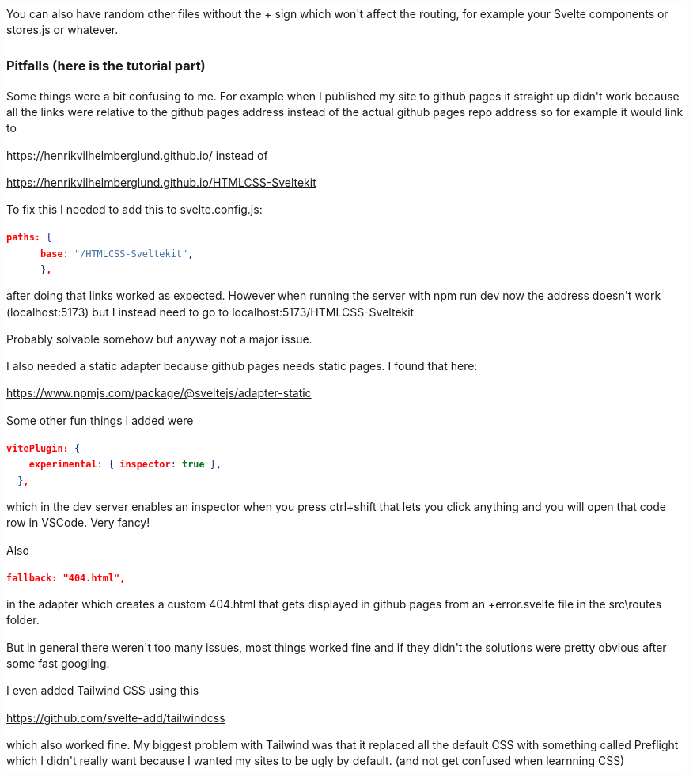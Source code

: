 You can also have random other files without the + sign which won't affect the routing, for example your Svelte components or stores.js or whatever.

### Pitfalls (here is the tutorial part)

Some things were a bit confusing to me. For example when I published my site to github pages it straight up didn't work because all the links were relative to the github pages address instead of the actual github pages repo address so for example it would link to 

https://henrikvilhelmberglund.github.io/
instead of 

https://henrikvilhelmberglund.github.io/HTMLCSS-Sveltekit

To fix this I needed to add this to svelte.config.js:

```json
paths: {
      base: "/HTMLCSS-Sveltekit",
      },
```

after doing that links worked as expected. However when running the server with npm run dev now the address doesn't work (localhost:5173) but I instead need to go to localhost:5173/HTMLCSS-Sveltekit

Probably solvable somehow but anyway not a major issue.

I also needed a static adapter because github pages needs static pages. 
I found that here:

https://www.npmjs.com/package/@sveltejs/adapter-static

Some other fun things I added were

```json
vitePlugin: {
    experimental: { inspector: true },
  },
```

which in the dev server enables an inspector when you press ctrl+shift that lets you click anything and you will open that code row in VSCode. Very fancy!

Also 

```json
fallback: "404.html",
```

in the adapter which creates a custom 404.html that gets displayed in github pages from an +error.svelte file in the src\routes folder.


But in general there weren't too many issues, most things worked fine and if they didn't the solutions were pretty obvious after some fast googling.

I even added Tailwind CSS using this

https://github.com/svelte-add/tailwindcss

which also worked fine. My biggest problem with Tailwind was that it replaced all the default CSS with something called Preflight which I didn't really want because I wanted my sites to be ugly by default. (and not get confused when learnning CSS)
